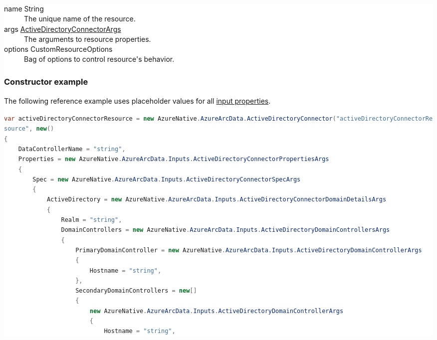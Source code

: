 </pulumi-choosable>
</div>

<div>
<pulumi-choosable type="language" values="java">

<dl class="resources-properties"><dt
        class="property-required" title="Required">
        <span>name</span>
        <span class="property-indicator"></span>
        <span class="property-type">String</span>
    </dt>
    <dd>The unique name of the resource.</dd><dt
        class="property-required" title="Required">
        <span>args</span>
        <span class="property-indicator"></span>
        <span class="property-type"><a href="#inputs">ActiveDirectoryConnectorArgs</a></span>
    </dt>
    <dd>The arguments to resource properties.</dd><dt
        class="property-optional" title="Optional">
        <span>options</span>
        <span class="property-indicator"></span>
        <span class="property-type">CustomResourceOptions</span>
    </dt>
    <dd>Bag of options to control resource&#39;s behavior.</dd></dl>

</pulumi-choosable>
</div>



### Constructor example

The following reference example uses placeholder values for all [input properties](#inputs).
<div>
<pulumi-chooser type="language" options="csharp,go,typescript,python,yaml,java"></pulumi-chooser>
</div>


<div>
<pulumi-choosable type="language" values="csharp">

```csharp
var activeDirectoryConnectorResource = new AzureNative.AzureArcData.ActiveDirectoryConnector("activeDirectoryConnectorResource", new()
{
    DataControllerName = "string",
    Properties = new AzureNative.AzureArcData.Inputs.ActiveDirectoryConnectorPropertiesArgs
    {
        Spec = new AzureNative.AzureArcData.Inputs.ActiveDirectoryConnectorSpecArgs
        {
            ActiveDirectory = new AzureNative.AzureArcData.Inputs.ActiveDirectoryConnectorDomainDetailsArgs
            {
                Realm = "string",
                DomainControllers = new AzureNative.AzureArcData.Inputs.ActiveDirectoryDomainControllersArgs
                {
                    PrimaryDomainController = new AzureNative.AzureArcData.Inputs.ActiveDirectoryDomainControllerArgs
                    {
                        Hostname = "string",
                    },
                    SecondaryDomainControllers = new[]
                    {
                        new AzureNative.AzureArcData.Inputs.ActiveDirectoryDomainControllerArgs
                        {
                            Hostname = "string",
```